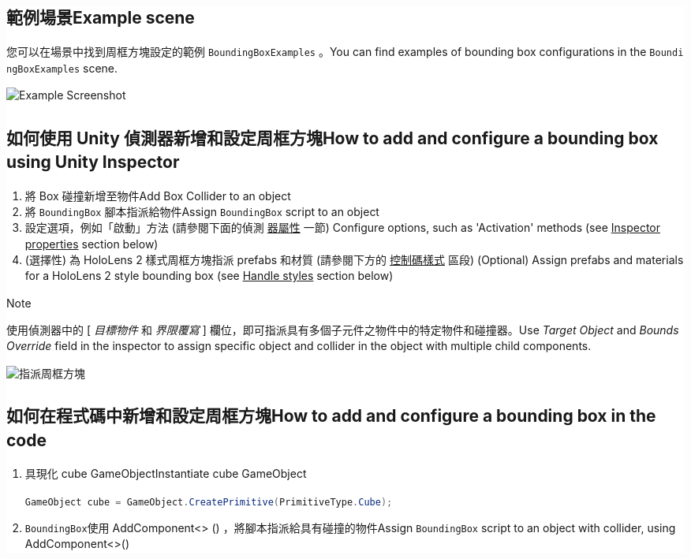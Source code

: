 ## <a name="example-scene"></a><span data-ttu-id="5fe14-115">範例場景</span><span class="sxs-lookup"><span data-stu-id="5fe14-115">Example scene</span></span>

<span data-ttu-id="5fe14-116">您可以在場景中找到周框方塊設定的範例 `BoundingBoxExamples` 。</span><span class="sxs-lookup"><span data-stu-id="5fe14-116">You can find examples of bounding box configurations in the `BoundingBoxExamples` scene.</span></span>

<img src="../images/bounding-box/MRTK_BoundingBox_Examples.png" alt=" Example Screenshot">

## <a name="how-to-add-and-configure-a-bounding-box-using-unity-inspector"></a><span data-ttu-id="5fe14-117">如何使用 Unity 偵測器新增和設定周框方塊</span><span class="sxs-lookup"><span data-stu-id="5fe14-117">How to add and configure a bounding box using Unity Inspector</span></span>

1. <span data-ttu-id="5fe14-118">將 Box 碰撞新增至物件</span><span class="sxs-lookup"><span data-stu-id="5fe14-118">Add Box Collider to an object</span></span>
2. <span data-ttu-id="5fe14-119">將 `BoundingBox` 腳本指派給物件</span><span class="sxs-lookup"><span data-stu-id="5fe14-119">Assign `BoundingBox` script to an object</span></span>
3. <span data-ttu-id="5fe14-120">設定選項，例如「啟動」方法 (請參閱下面的偵測 [器屬性](#inspector-properties) 一節) </span><span class="sxs-lookup"><span data-stu-id="5fe14-120">Configure options, such as 'Activation' methods (see [Inspector properties](#inspector-properties) section below)</span></span>
4. <span data-ttu-id="5fe14-121"> (選擇性) 為 HoloLens 2 樣式周框方塊指派 prefabs 和材質 (請參閱下方的 [控制碼樣式](#handle-styles) 區段) </span><span class="sxs-lookup"><span data-stu-id="5fe14-121">(Optional) Assign prefabs and materials for a HoloLens 2 style bounding box (see [Handle styles](#handle-styles) section below)</span></span>

> [!NOTE]
> <span data-ttu-id="5fe14-122">使用偵測器中的 [ *目標物件* 和 *界限覆寫* ] 欄位，即可指派具有多個子元件之物件中的特定物件和碰撞器。</span><span class="sxs-lookup"><span data-stu-id="5fe14-122">Use *Target Object* and *Bounds Override* field in the inspector to assign specific object and collider in the object with multiple child components.</span></span>

![指派周框方塊](../images/bounding-box/MRTK_BoundingBox_Assign.png)

## <a name="how-to-add-and-configure-a-bounding-box-in-the-code"></a><span data-ttu-id="5fe14-124">如何在程式碼中新增和設定周框方塊</span><span class="sxs-lookup"><span data-stu-id="5fe14-124">How to add and configure a bounding box in the code</span></span>

1. <span data-ttu-id="5fe14-125">具現化 cube GameObject</span><span class="sxs-lookup"><span data-stu-id="5fe14-125">Instantiate cube GameObject</span></span>

    ```c#
    GameObject cube = GameObject.CreatePrimitive(PrimitiveType.Cube);
    ```

1. <span data-ttu-id="5fe14-126">`BoundingBox`使用 AddComponent<> () ，將腳本指派給具有碰撞的物件</span><span class="sxs-lookup"><span data-stu-id="5fe14-126">Assign `BoundingBox` script to an object with collider, using AddComponent<>()</span></span>
